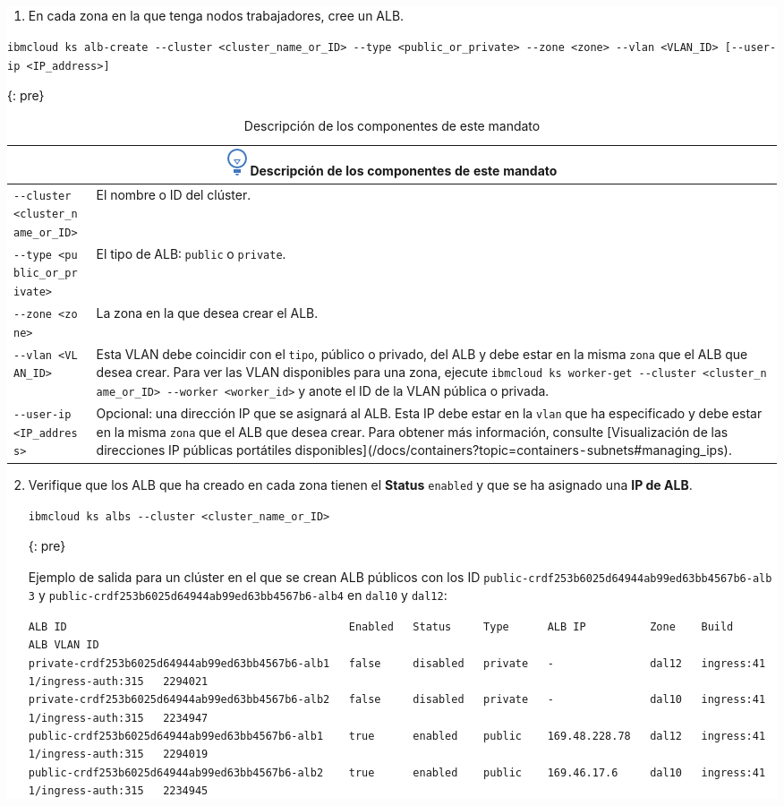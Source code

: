 1. En cada zona en la que tenga nodos trabajadores, cree un ALB.
  ```
  ibmcloud ks alb-create --cluster <cluster_name_or_ID> --type <public_or_private> --zone <zone> --vlan <VLAN_ID> [--user-ip <IP_address>]
  ```
  {: pre}

  <table>
  <caption>Descripción de los componentes de este mandato</caption>
  <thead>
  <th colspan=2><img src="images/idea.png" alt="Icono Idea"/> Descripción de los componentes de este mandato</th>
  </thead>
  <tbody>
  <tr>
  <td><code>--cluster &lt;cluster_name_or_ID&gt;</code></td>
  <td>El nombre o ID del clúster.</td>
  </tr>
  <tr>
  <td><code>--type &lt;public_or_private&gt;</code></td>
  <td>El tipo de ALB: <code>public</code> o <code>private</code>.</td>
  </tr>
  <tr>
  <td><code>--zone &lt;zone&gt;</code></td>
  <td>La zona en la que desea crear el ALB.</td>
  </tr>
  <tr>
  <td><code>--vlan &lt;VLAN_ID&gt;</code></td>
  <td>Esta VLAN debe coincidir con el <code>tipo</code>, público o privado, del ALB y debe estar en la misma <code>zona</code> que el ALB que desea crear. Para ver las VLAN disponibles para una zona, ejecute <code>ibmcloud ks worker-get --cluster &lt;cluster_name_or_ID&gt; --worker &lt;worker_id&gt;</code> y anote el ID de la VLAN pública o privada.</td>
  </tr>
  <tr>
  <td><code>--user-ip &lt;IP_address&gt;</code></td>
  <td>Opcional: una dirección IP que se asignará al ALB. Esta IP debe estar en la <code>vlan</code> que ha especificado y debe estar en la misma <code>zona</code> que el ALB que desea crear. Para obtener más información, consulte [Visualización de las direcciones IP públicas portátiles disponibles](/docs/containers?topic=containers-subnets#managing_ips).</td>
  </tr>
  </tbody>
  </table>

2. Verifique que los ALB que ha creado en cada zona tienen el **Status** `enabled` y que se ha asignado una **IP de ALB**.
    ```
    ibmcloud ks albs --cluster <cluster_name_or_ID>
    ```
    {: pre}

    Ejemplo de salida para un clúster en el que se crean ALB públicos con los ID `public-crdf253b6025d64944ab99ed63bb4567b6-alb3` y `public-crdf253b6025d64944ab99ed63bb4567b6-alb4` en `dal10` y `dal12`:
    ```
    ALB ID                                            Enabled   Status     Type      ALB IP          Zone    Build                          ALB VLAN ID
    private-crdf253b6025d64944ab99ed63bb4567b6-alb1   false     disabled   private   -               dal12   ingress:411/ingress-auth:315   2294021
    private-crdf253b6025d64944ab99ed63bb4567b6-alb2   false     disabled   private   -               dal10   ingress:411/ingress-auth:315   2234947
    public-crdf253b6025d64944ab99ed63bb4567b6-alb1    true      enabled    public    169.48.228.78   dal12   ingress:411/ingress-auth:315   2294019
    public-crdf253b6025d64944ab99ed63bb4567b6-alb2    true      enabled    public    169.46.17.6     dal10   ingress:411/ingress-auth:315   2234945